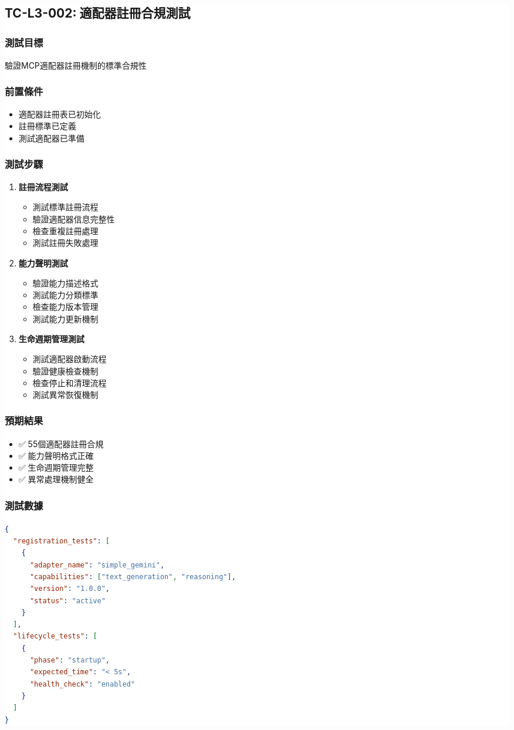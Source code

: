 
## TC-L3-002: 適配器註冊合規測試

### **測試目標**
驗證MCP適配器註冊機制的標準合規性

### **前置條件**
- 適配器註冊表已初始化
- 註冊標準已定義
- 測試適配器已準備

### **測試步驟**
1. **註冊流程測試**
   - 測試標準註冊流程
   - 驗證適配器信息完整性
   - 檢查重複註冊處理
   - 測試註冊失敗處理

2. **能力聲明測試**
   - 驗證能力描述格式
   - 測試能力分類標準
   - 檢查能力版本管理
   - 測試能力更新機制

3. **生命週期管理測試**
   - 測試適配器啟動流程
   - 驗證健康檢查機制
   - 檢查停止和清理流程
   - 測試異常恢復機制

### **預期結果**
- ✅ 55個適配器註冊合規
- ✅ 能力聲明格式正確
- ✅ 生命週期管理完整
- ✅ 異常處理機制健全

### **測試數據**
```json
{
  "registration_tests": [
    {
      "adapter_name": "simple_gemini",
      "capabilities": ["text_generation", "reasoning"],
      "version": "1.0.0",
      "status": "active"
    }
  ],
  "lifecycle_tests": [
    {
      "phase": "startup",
      "expected_time": "< 5s",
      "health_check": "enabled"
    }
  ]
}
```
